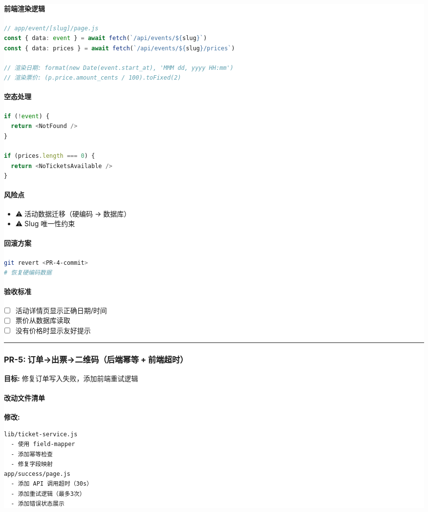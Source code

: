 #### 前端渲染逻辑

```typescript
// app/event/[slug]/page.js
const { data: event } = await fetch(`/api/events/${slug}`)
const { data: prices } = await fetch(`/api/events/${slug}/prices`)

// 渲染日期: format(new Date(event.start_at), 'MMM dd, yyyy HH:mm')
// 渲染票价: (p.price.amount_cents / 100).toFixed(2)
```

#### 空态处理

```typescript
if (!event) {
  return <NotFound />
}

if (prices.length === 0) {
  return <NoTicketsAvailable />
}
```

#### 风险点

- ⚠️ 活动数据迁移（硬编码 → 数据库）
- ⚠️ Slug 唯一性约束

#### 回滚方案

```bash
git revert <PR-4-commit>
# 恢复硬编码数据
```

#### 验收标准

- [ ] 活动详情页显示正确日期/时间
- [ ] 票价从数据库读取
- [ ] 没有价格时显示友好提示

---

### PR-5: 订单→出票→二维码（后端幂等 + 前端超时）

**目标:** 修复订单写入失败，添加前端重试逻辑

#### 改动文件清单

**修改:**
```
lib/ticket-service.js
  - 使用 field-mapper
  - 添加幂等检查
  - 修复字段映射
app/success/page.js
  - 添加 API 调用超时（30s）
  - 添加重试逻辑（最多3次）
  - 添加错误状态展示
```
